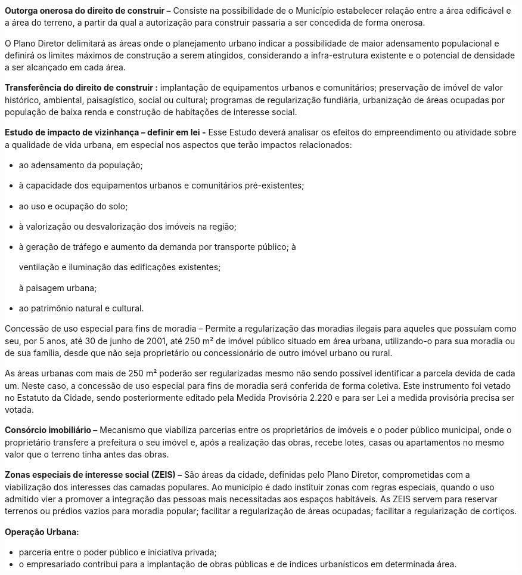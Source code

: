 **Outorga onerosa do direito de construir –** Consiste na possibilidade de o Município estabelecer relação entre a área edificável e a área do terreno, a partir da qual a autorização para construir passaria a ser concedida de forma onerosa.

O Plano Diretor delimitará as áreas onde o planejamento urbano indicar a possibilidade de maior adensamento populacional e definirá os limites máximos de construção a serem atingidos, considerando a infra-estrutura existente e o potencial de densidade a ser alcançado em cada área.

**Transferência do direito de construir :** implantação de equipamentos urbanos e comunitários; preservação de imóvel de valor histórico, ambiental, paisagístico, social ou cultural; programas de regularização fundiária, urbanização de áreas ocupadas por população de baixa renda e construção de habitações de interesse social.

**Estudo de impacto de vizinhança – definir em lei -** Esse Estudo deverá analisar os efeitos do empreendimento ou atividade sobre a qualidade de vida urbana, em especial nos aspectos que terão impactos relacionados:

* ao adensamento da população;
* à capacidade dos equipamentos urbanos e comunitários pré-existentes;
* ao uso e ocupação do solo;
* à valorização ou desvalorização dos imóveis na região;
* à geração de tráfego e aumento da demanda por transporte público; à

  ventilação e iluminação das edificações existentes; 

  à paisagem   urbana; 

* ao patrimônio natural e cultural.

Concessão de uso especial para fins de moradia – Permite a regularização das moradias ilegais para aqueles que possuíam como seu, por 5 anos, até 30 de junho de 2001, até 250 m² de imóvel público situado em área urbana, utilizando-o para sua moradia ou de sua família, desde que não seja proprietário ou concessionário de outro imóvel urbano ou rural.

As áreas urbanas com mais de 250 m² poderão ser regularizadas mesmo não sendo possível identificar a parcela devida de cada um. Neste caso, a concessão de uso especial para fins de moradia será conferida de forma coletiva. Este instrumento foi vetado no Estatuto da Cidade, sendo posteriormente editado pela Medida Provisória 2.220 e para ser Lei a medida provisória precisa ser votada.

**Consórcio imobiliário –** Mecanismo que viabiliza parcerias entre os proprietários de imóveis e o poder público municipal, onde o proprietário transfere a prefeitura o seu imóvel e, após a realização das obras, recebe lotes, casas ou apartamentos no mesmo valor que o terreno tinha antes das obras.

**Zonas especiais de interesse social \(ZEIS\) –** São áreas da cidade, definidas pelo Plano Diretor, comprometidas com a viabilização dos interesses das camadas populares. Ao município é dado instituir zonas com regras especiais, quando o uso admitido vier a promover a integração das pessoas mais necessitadas aos espaços habitáveis. As ZEIS servem para reservar terrenos ou prédios vazios para moradia popular; facilitar a regularização de áreas ocupadas; facilitar a regularização de cortiços.

**Operação Urbana:**

* parceria entre o poder público e iniciativa privada;
* o empresariado contribui para a implantação de obras públicas e de índices urbanísticos em determinada área.

